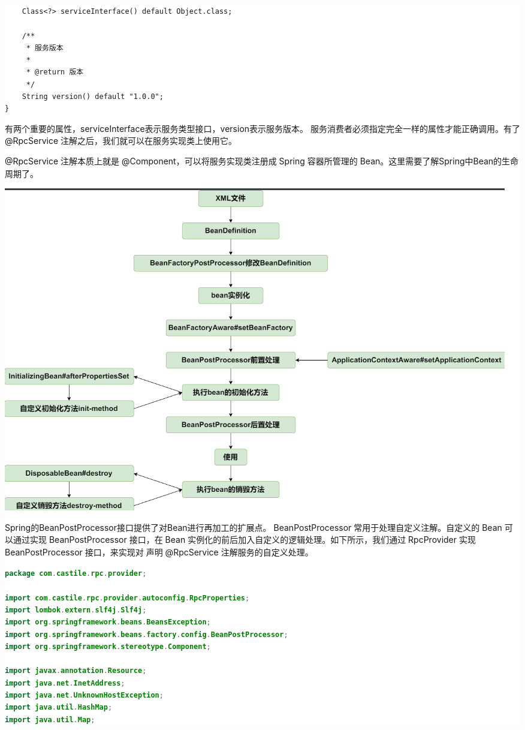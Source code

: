 ```jav
    Class<?> serviceInterface() default Object.class;

    /**
     * 服务版本
     *
     * @return 版本
     */
    String version() default "1.0.0";
}

```

有两个重要的属性，serviceInterface表示服务类型接口，version表示服务版本。 服务消费者必须指定完全一样的属性才能正确调用。有了 @RpcService 注解之后，我们就可以在服务实现类上使用它。

@RpcService 注解本质上就是 @Component，可以将服务实现类注册成 Spring 容器所管理的 Bean。这里需要了解Spring中Bean的生命周期了。

![1693753942141](castile-rpc框架：服务的注册与发现/1693753942141.png)

Spring的BeanPostProcessor接口提供了对Bean进行再加工的扩展点。 BeanPostProcessor 常用于处理自定义注解。自定义的 Bean 可以通过实现 BeanPostProcessor 接口，在 Bean 实例化的前后加入自定义的逻辑处理。如下所示，我们通过 RpcProvider 实现 BeanPostProcessor 接口，来实现对 声明 @RpcService 注解服务的自定义处理。

```java
package com.castile.rpc.provider;

import com.castile.rpc.provider.autoconfig.RpcProperties;
import lombok.extern.slf4j.Slf4j;
import org.springframework.beans.BeansException;
import org.springframework.beans.factory.config.BeanPostProcessor;
import org.springframework.stereotype.Component;

import javax.annotation.Resource;
import java.net.InetAddress;
import java.net.UnknownHostException;
import java.util.HashMap;
import java.util.Map;

```